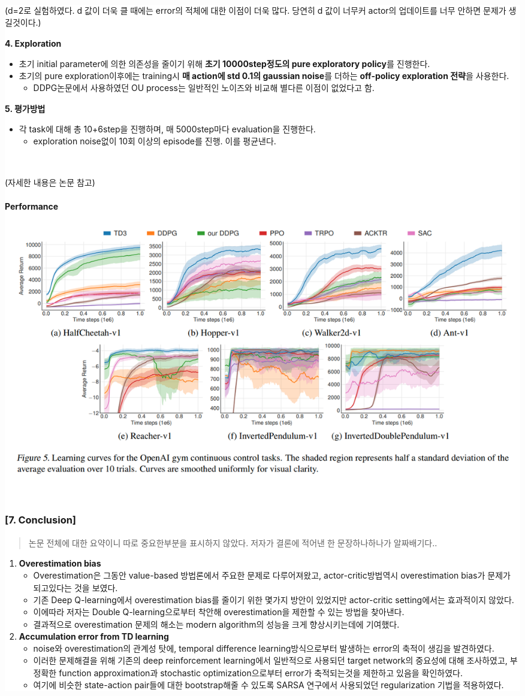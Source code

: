   (d=2로 실험하였다. d 값이 더욱 클 때에는 error의 적체에 대한 이점이 더욱 많다. 당연히 d 값이 너무커 actor의 업데이트를 너무 안하면 문제가 생길것이다.)

**4. Exploration**

- 초기 initial parameter에 의한 의존성을 줄이기 위해 **초기 10000step정도의 pure exploratory policy**를 진행한다.
- 초기의 pure exploration이후에는 training시 **매 action에 std 0.1의 gaussian noise**를 더하는 **off-policy exploration 전략**을 사용한다.
  - DDPG논문에서 사용하였던 OU process는 일반적인 노이즈와 비교해 별다른 이점이 없었다고 함.

**5. 평가방법**

- 각 task에 대해 총 10+6step을 진행하며, 매 5000step마다 evaluation을 진행한다.
  - exploration noise없이 10회 이상의 episode를 진행. 이를 평균낸다.

</br>

(자세한 내용은 논문 참고)

#### Performance

![](../assets/td3_4.png)

</br>

### [7. Conclusion]

> 논문 전체에 대한 요약이니 따로 중요한부분을 표시하지 않았다. 저자가 결론에 적어낸 한 문장하나하나가 알짜배기다..

1. **Overestimation bias**
   - Overestimation은 그동안 value-based 방법론에서 주요한 문제로 다루어져왔고, actor-critic방법역시 overestimation bias가 문제가 되고있다는 것을 보였다.
   - 기존 Deep Q-learning에서 overestimation bias를 줄이기 위한 몇가지 방안이 있었지만 actor-critic setting에서는 효과적이지 않았다.
   - 이에따라 저자는 Double Q-learning으로부터 착안해 overestimation을 제한할 수 있는 방법을 찾아낸다.
   - 결과적으로 overestimation 문제의 해소는 modern algorithm의 성능을 크게 향상시키는데에 기여했다.
2. **Accumulation error from TD learning**
   - noise와 overestimation의 관계성 탓에, temporal difference learning방식으로부터 발생하는 error의 축적이 생김을 발견하였다.
   - 이러한 문제해결을 위해 기존의 deep reinforcement learning에서 일반적으로 사용되던 target network의 중요성에 대해 조사하였고, 부정확한 function approximation과 stochastic optimization으로부터 error가 축적되는것을 제한하고 있음을 확인하였다.
   - 여기에 비슷한 state-action pair들에 대한 bootstrap해줄 수 있도록 SARSA 연구에서 사용되었던 regularization 기법을 적용하였다.
